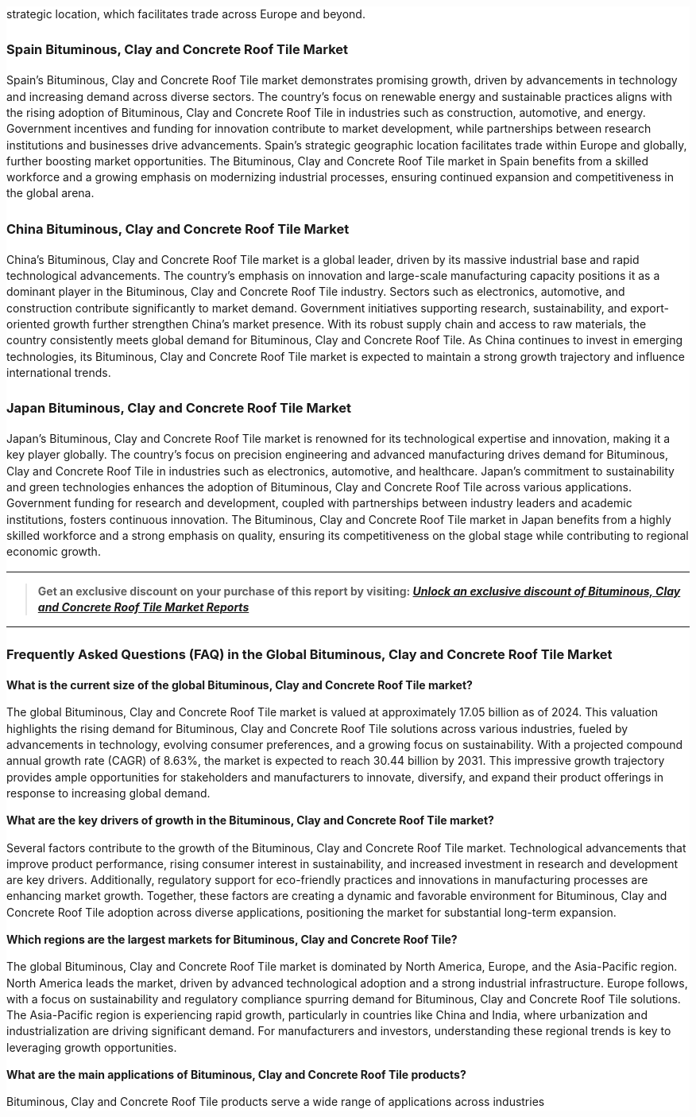 strategic location, which facilitates trade across Europe and beyond.</p><h3>Spain Bituminous, Clay and Concrete Roof Tile Market</h3><p>Spain&rsquo;s Bituminous, Clay and Concrete Roof Tile market demonstrates promising growth, driven by advancements in technology and increasing demand across diverse sectors. The country&rsquo;s focus on renewable energy and sustainable practices aligns with the rising adoption of Bituminous, Clay and Concrete Roof Tile in industries such as construction, automotive, and energy. Government incentives and funding for innovation contribute to market development, while partnerships between research institutions and businesses drive advancements. Spain&rsquo;s strategic geographic location facilitates trade within Europe and globally, further boosting market opportunities. The Bituminous, Clay and Concrete Roof Tile market in Spain benefits from a skilled workforce and a growing emphasis on modernizing industrial processes, ensuring continued expansion and competitiveness in the global arena.</p><h3>China Bituminous, Clay and Concrete Roof Tile Market</h3><p>China&rsquo;s Bituminous, Clay and Concrete Roof Tile market is a global leader, driven by its massive industrial base and rapid technological advancements. The country&rsquo;s emphasis on innovation and large-scale manufacturing capacity positions it as a dominant player in the Bituminous, Clay and Concrete Roof Tile industry. Sectors such as electronics, automotive, and construction contribute significantly to market demand. Government initiatives supporting research, sustainability, and export-oriented growth further strengthen China&rsquo;s market presence. With its robust supply chain and access to raw materials, the country consistently meets global demand for Bituminous, Clay and Concrete Roof Tile. As China continues to invest in emerging technologies, its Bituminous, Clay and Concrete Roof Tile market is expected to maintain a strong growth trajectory and influence international trends.</p><h3>Japan Bituminous, Clay and Concrete Roof Tile Market</h3><p>Japan&rsquo;s Bituminous, Clay and Concrete Roof Tile market is renowned for its technological expertise and innovation, making it a key player globally. The country&rsquo;s focus on precision engineering and advanced manufacturing drives demand for Bituminous, Clay and Concrete Roof Tile in industries such as electronics, automotive, and healthcare. Japan&rsquo;s commitment to sustainability and green technologies enhances the adoption of Bituminous, Clay and Concrete Roof Tile across various applications. Government funding for research and development, coupled with partnerships between industry leaders and academic institutions, fosters continuous innovation. The Bituminous, Clay and Concrete Roof Tile market in Japan benefits from a highly skilled workforce and a strong emphasis on quality, ensuring its competitiveness on the global stage while contributing to regional economic growth.</p><hr /><blockquote><p><strong>Get an exclusive discount on your purchase of this report by visiting: <em><a href="://marketresearchpulse.com/ask-for-discount/97079?utm_source=Github&amp;utm_medium=0117">Unlock an exclusive discount of Bituminous, Clay and Concrete Roof Tile Market Reports</a></em>&nbsp;</strong></p></blockquote><hr /><h3>Frequently Asked Questions (FAQ) in the Global Bituminous, Clay and Concrete Roof Tile Market</h3><p><strong>What is the current size of the global Bituminous, Clay and Concrete Roof Tile market?</strong></p><p>The global Bituminous, Clay and Concrete Roof Tile market is valued at approximately 17.05 billion as of 2024. This valuation highlights the rising demand for Bituminous, Clay and Concrete Roof Tile solutions across various industries, fueled by advancements in technology, evolving consumer preferences, and a growing focus on sustainability. With a projected compound annual growth rate (CAGR) of 8.63%, the market is expected to reach 30.44 billion by 2031. This impressive growth trajectory provides ample opportunities for stakeholders and manufacturers to innovate, diversify, and expand their product offerings in response to increasing global demand.</p><p><strong>What are the key drivers of growth in the Bituminous, Clay and Concrete Roof Tile market?</strong></p><p>Several factors contribute to the growth of the Bituminous, Clay and Concrete Roof Tile market. Technological advancements that improve product performance, rising consumer interest in sustainability, and increased investment in research and development are key drivers. Additionally, regulatory support for eco-friendly practices and innovations in manufacturing processes are enhancing market growth. Together, these factors are creating a dynamic and favorable environment for Bituminous, Clay and Concrete Roof Tile adoption across diverse applications, positioning the market for substantial long-term expansion.</p><p><strong>Which regions are the largest markets for Bituminous, Clay and Concrete Roof Tile?</strong></p><p>The global Bituminous, Clay and Concrete Roof Tile market is dominated by North America, Europe, and the Asia-Pacific region. North America leads the market, driven by advanced technological adoption and a strong industrial infrastructure. Europe follows, with a focus on sustainability and regulatory compliance spurring demand for Bituminous, Clay and Concrete Roof Tile solutions. The Asia-Pacific region is experiencing rapid growth, particularly in countries like China and India, where urbanization and industrialization are driving significant demand. For manufacturers and investors, understanding these regional trends is key to leveraging growth opportunities.</p><p><strong>What are the main applications of Bituminous, Clay and Concrete Roof Tile products?</strong></p><p>Bituminous, Clay and Concrete Roof Tile products serve a wide range of applications across industries